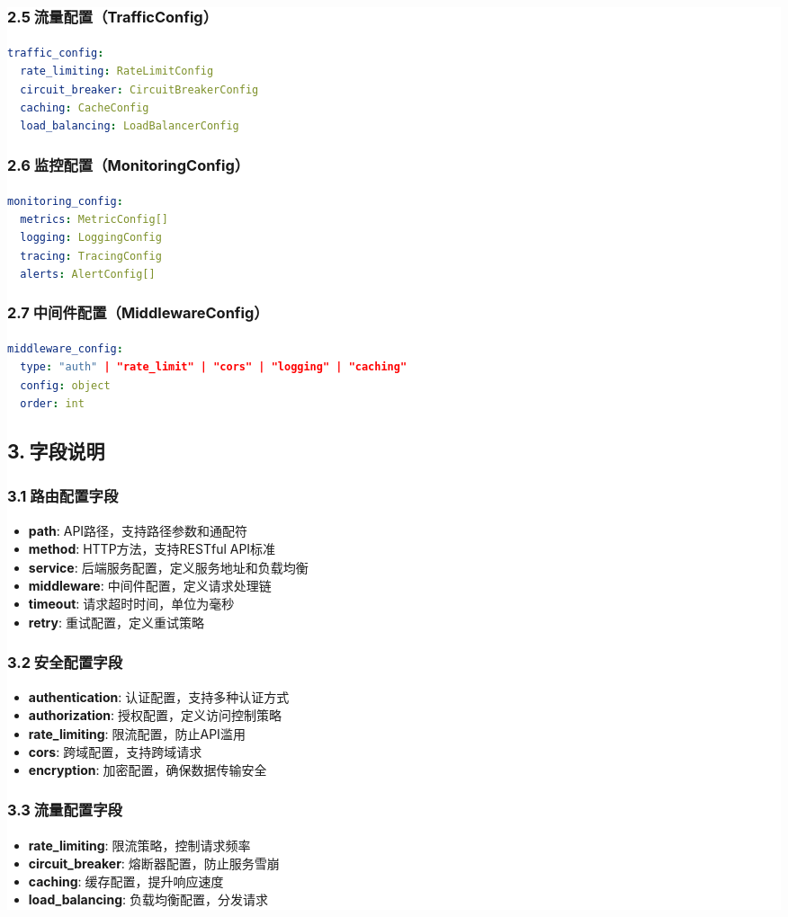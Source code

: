 ### 2.5 流量配置（TrafficConfig）

```yaml
traffic_config:
  rate_limiting: RateLimitConfig
  circuit_breaker: CircuitBreakerConfig
  caching: CacheConfig
  load_balancing: LoadBalancerConfig
```

### 2.6 监控配置（MonitoringConfig）

```yaml
monitoring_config:
  metrics: MetricConfig[]
  logging: LoggingConfig
  tracing: TracingConfig
  alerts: AlertConfig[]
```

### 2.7 中间件配置（MiddlewareConfig）

```yaml
middleware_config:
  type: "auth" | "rate_limit" | "cors" | "logging" | "caching"
  config: object
  order: int
```

## 3. 字段说明

### 3.1 路由配置字段

- **path**: API路径，支持路径参数和通配符
- **method**: HTTP方法，支持RESTful API标准
- **service**: 后端服务配置，定义服务地址和负载均衡
- **middleware**: 中间件配置，定义请求处理链
- **timeout**: 请求超时时间，单位为毫秒
- **retry**: 重试配置，定义重试策略

### 3.2 安全配置字段

- **authentication**: 认证配置，支持多种认证方式
- **authorization**: 授权配置，定义访问控制策略
- **rate_limiting**: 限流配置，防止API滥用
- **cors**: 跨域配置，支持跨域请求
- **encryption**: 加密配置，确保数据传输安全

### 3.3 流量配置字段

- **rate_limiting**: 限流策略，控制请求频率
- **circuit_breaker**: 熔断器配置，防止服务雪崩
- **caching**: 缓存配置，提升响应速度
- **load_balancing**: 负载均衡配置，分发请求
